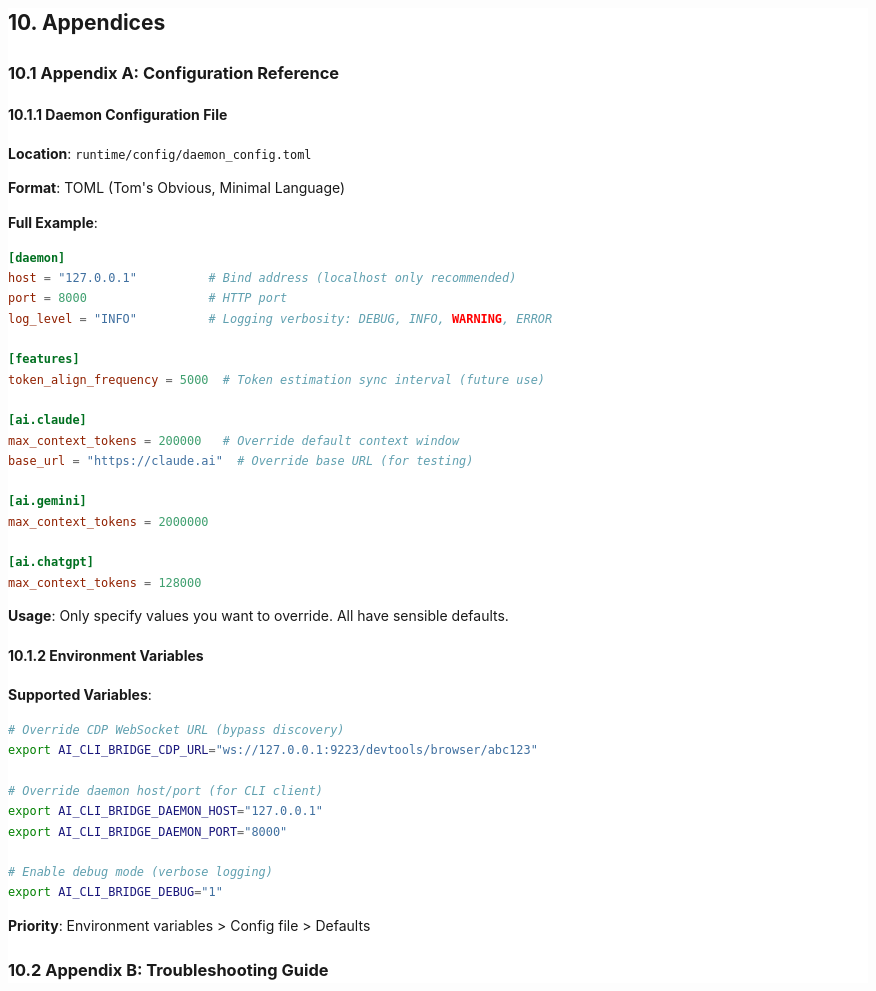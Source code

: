 
## 10. Appendices

### 10.1 Appendix A: Configuration Reference

#### 10.1.1 Daemon Configuration File

**Location**: `runtime/config/daemon_config.toml`

**Format**: TOML (Tom's Obvious, Minimal Language)

**Full Example**:

```toml
[daemon]
host = "127.0.0.1"          # Bind address (localhost only recommended)
port = 8000                 # HTTP port
log_level = "INFO"          # Logging verbosity: DEBUG, INFO, WARNING, ERROR

[features]
token_align_frequency = 5000  # Token estimation sync interval (future use)

[ai.claude]
max_context_tokens = 200000   # Override default context window
base_url = "https://claude.ai"  # Override base URL (for testing)

[ai.gemini]
max_context_tokens = 2000000

[ai.chatgpt]
max_context_tokens = 128000
```

**Usage**: Only specify values you want to override. All have sensible defaults.

#### 10.1.2 Environment Variables

**Supported Variables**:

```bash
# Override CDP WebSocket URL (bypass discovery)
export AI_CLI_BRIDGE_CDP_URL="ws://127.0.0.1:9223/devtools/browser/abc123"

# Override daemon host/port (for CLI client)
export AI_CLI_BRIDGE_DAEMON_HOST="127.0.0.1"
export AI_CLI_BRIDGE_DAEMON_PORT="8000"

# Enable debug mode (verbose logging)
export AI_CLI_BRIDGE_DEBUG="1"
```

**Priority**: Environment variables > Config file > Defaults

### 10.2 Appendix B: Troubleshooting Guide
